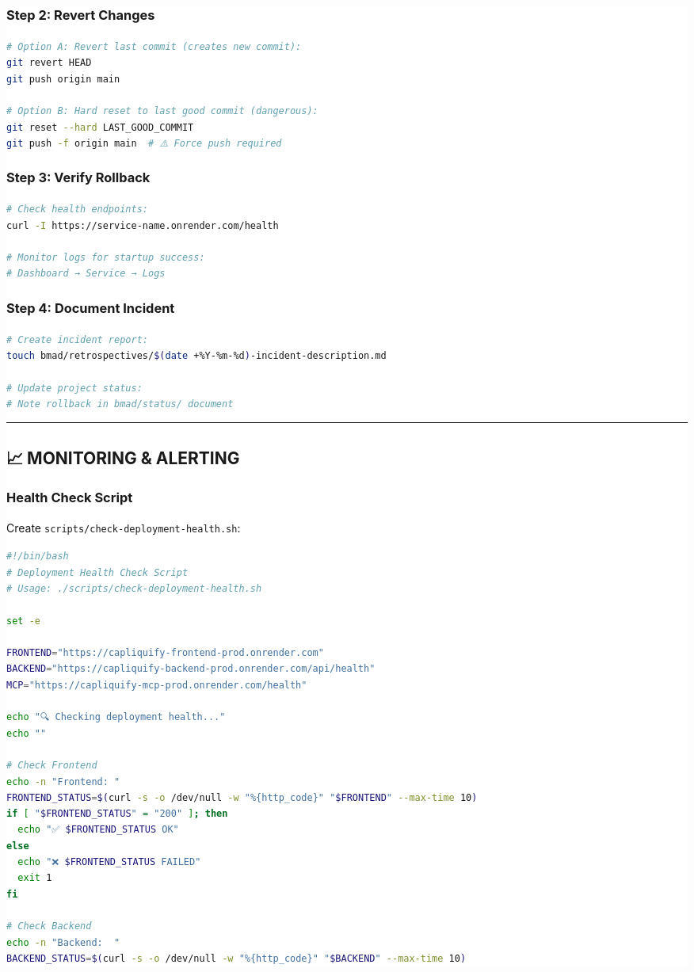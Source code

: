 ### **Step 2: Revert Changes**
```bash
# Option A: Revert last commit (creates new commit):
git revert HEAD
git push origin main

# Option B: Hard reset to last good commit (dangerous):
git reset --hard LAST_GOOD_COMMIT
git push -f origin main  # ⚠️ Force push required
```

### **Step 3: Verify Rollback**
```bash
# Check health endpoints:
curl -I https://service-name.onrender.com/health

# Monitor logs for startup success:
# Dashboard → Service → Logs
```

### **Step 4: Document Incident**
```bash
# Create incident report:
touch bmad/retrospectives/$(date +%Y-%m-%d)-incident-description.md

# Update project status:
# Note rollback in bmad/status/ document
```

---

## 📈 **MONITORING & ALERTING**

### **Health Check Script**

Create `scripts/check-deployment-health.sh`:

```bash
#!/bin/bash
# Deployment Health Check Script
# Usage: ./scripts/check-deployment-health.sh

set -e

FRONTEND="https://capliquify-frontend-prod.onrender.com"
BACKEND="https://capliquify-backend-prod.onrender.com/api/health"
MCP="https://capliquify-mcp-prod.onrender.com/health"

echo "🔍 Checking deployment health..."
echo ""

# Check Frontend
echo -n "Frontend: "
FRONTEND_STATUS=$(curl -s -o /dev/null -w "%{http_code}" "$FRONTEND" --max-time 10)
if [ "$FRONTEND_STATUS" = "200" ]; then
  echo "✅ $FRONTEND_STATUS OK"
else
  echo "❌ $FRONTEND_STATUS FAILED"
  exit 1
fi

# Check Backend
echo -n "Backend:  "
BACKEND_STATUS=$(curl -s -o /dev/null -w "%{http_code}" "$BACKEND" --max-time 10)
```